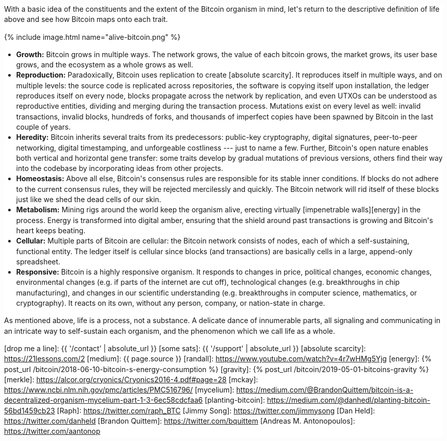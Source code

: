 With a basic idea of the constituents and the extent of the Bitcoin
organism in mind, let's return to the descriptive definition of life
above and see how Bitcoin maps onto each trait.

{% include image.html name="alive-bitcoin.png" %}

-   **Growth:** Bitcoin grows in multiple ways. The network grows, the
    value of each bitcoin grows, the market grows, its user base grows,
    and the ecosystem as a whole grows as well.
-   **Reproduction:** Paradoxically, Bitcoin uses replication to create
    [absolute scarcity]. It reproduces itself in multiple ways, and on
    multiple levels: the source code is replicated across repositories,
    the software is copying itself upon installation, the ledger
    reproduces itself on every node, blocks propagate across the network
    by replication, and even UTXOs can be understood as reproductive
    entities, dividing and merging during the transaction process.
    Mutations exist on every level as well: invalid transactions,
    invalid blocks, hundreds of forks, and thousands of imperfect copies
    have been spawned by Bitcoin in the last couple of years.
-   **Heredity:** Bitcoin inherits several traits from its
    predecessors: public-key cryptography, digital signatures,
    peer-to-peer networking, digital timestamping, and unforgeable
    costliness --- just to name a few. Further, Bitcoin's open nature
    enables both vertical and horizontal gene transfer: some traits
    develop by gradual mutations of previous versions, others find their
    way into the codebase by incorporating ideas from other
    projects.
-   **Homeostasis:** Above all else, Bitcoin's consensus rules are
    responsible for its stable inner conditions. If blocks do not adhere
    to the current consensus rules, they will be rejected mercilessly
    and quickly. The Bitcoin network will rid itself of these blocks
    just like we shed the dead cells of our skin.
-   **Metabolism:** Mining rigs around the world keep the organism
    alive, erecting virtually [impenetrable walls][energy] in the process.
    Energy is transformed into digital amber, ensuring that the shield
    around past transactions is growing and Bitcoin's heart keeps
    beating.
-   **Cellular:** Multiple parts of Bitcoin are cellular: the Bitcoin
    network consists of nodes, each of which a self-sustaining,
    functional entity. The ledger itself is cellular since blocks (and
    transactions) are basically cells in a large, append-only
    spreadsheet.
-   **Responsive:** Bitcoin is a highly responsive organism. It
    responds to changes in price, political changes, economic changes,
    environmental changes (e.g. if parts of the internet are cut off),
    technological changes (e.g. breakthroughs in chip manufacturing),
    and changes in our scientific understanding (e.g. breakthroughs in
    computer science, mathematics, or cryptography). It reacts on its
    own, without any person, company, or nation-state in charge.

As mentioned above, life is a process, not a substance. A delicate dance
of innumerable parts, all signaling and communicating in an intricate
way to self-sustain each organism, and the phenomenon which we call life
as a whole.


[Characteristics of Life]: https://en.wikipedia.org/wiki/File:Characteristics_of_life.svg
[drop me a line]: {{ '/contact' | absolute_url }}
[some sats]: {{ '/support' | absolute_url }}
[absolute scarcity]: https://21lessons.com/2
[medium]: {{ page.source }}
[randall]: https://www.youtube.com/watch?v=4r7wHMg5Yjg
[energy]: {% post_url /bitcoin/2018-06-10-bitcoin-s-energy-consumption %}
[gravity]: {% post_url /bitcoin/2019-05-01-bitcoins-gravity %}
[merkle]: https://alcor.org/cryonics/Cryonics2016-4.pdf#page=28
[mckay]: https://www.ncbi.nlm.nih.gov/pmc/articles/PMC516796/
[mycelium]: https://medium.com/@BrandonQuittem/bitcoin-is-a-decentralized-organism-mycelium-part-1-3-6ec58cdcfaa6
[planting-bitcoin]: https://medium.com/@danhedl/planting-bitcoin-56bd1459cb23
[Raph]: https://twitter.com/raph_BTC
[Jimmy Song]: https://twitter.com/jimmysong
[Dan Held]: https://twitter.com/danheld
[Brandon Quittem]: https://twitter.com/bquittem
[Andreas M. Antonopoulos]: https://twitter.com/aantonop